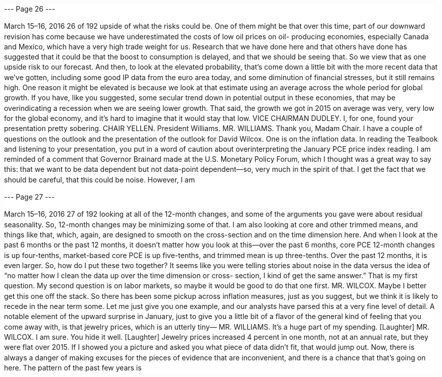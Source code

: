 --- Page 26 ---

March 15–16, 2016 26 of 192
upside of what the risks could be. One of them might be that over this time, part of our
downward revision has come because we have underestimated the costs of low oil prices on oil-
producing economies, especially Canada and Mexico, which have a very high trade weight for
us. Research that we have done here and that others have done has suggested that it could be that
the boost to consumption is delayed, and that we should be seeing that. So we view that as one
upside risk to our forecast.
And then, to look at the elevated probability, that’s come down a little bit with the more
recent data that we’ve gotten, including some good IP data from the euro area today, and some
diminution of financial stresses, but it still remains high. One reason it might be elevated is
because we look at that estimate using an average across the whole period for global growth. If
you have, like you suggested, some secular trend down in potential output in these economies,
that may be overindicating a recession when we are seeing lower growth. That said, the growth
we got in 2015 on average was very, very low for the global economy, and it’s hard to imagine
that it would stay that low.
VICE CHAIRMAN DUDLEY. I, for one, found your presentation pretty sobering.
CHAIR YELLEN. President Williams.
MR. WILLIAMS. Thank you, Madam Chair. I have a couple of questions on the
outlook and the presentation of the outlook for David Wilcox. One is on the inflation data. In
reading the Tealbook and listening to your presentation, you put in a word of caution about
overinterpreting the January PCE price index reading. I am reminded of a comment that
Governor Brainard made at the U.S. Monetary Policy Forum, which I thought was a great way to
say this: that we want to be data dependent but not data-point dependent—so, very much in the
spirit of that. I get the fact that we should be careful, that this could be noise. However, I am

--- Page 27 ---

March 15–16, 2016 27 of 192
looking at all of the 12-month changes, and some of the arguments you gave were about residual
seasonality. So, 12-month changes may be minimizing some of that. I am also looking at core
and other trimmed means, and things like that, which, again, are designed to smooth on the
cross-section and on the time dimension here. And when I look at the past 6 months or the past
12 months, it doesn’t matter how you look at this—over the past 6 months, core PCE 12-month
changes is up four-tenths, market-based core PCE is up five-tenths, and trimmed mean is up
three-tenths. Over the past 12 months, it is even larger.
So, how do I put these two together? It seems like you were telling stories about noise in
the data versus the idea of “no matter how I clean the data up over the time dimension or cross-
section, I kind of get the same answer.” That is my first question.
My second question is on labor markets, so maybe it would be good to do that one first.
MR. WILCOX. Maybe I better get this one off the stack. So there has been some pickup
across inflation measures, just as you suggest, but we think it is likely to recede in the near term
some. Let me just give you one example, and our analysts have parsed this at a very fine level of
detail. A notable element of the upward surprise in January, just to give you a little bit of a
flavor of the general kind of feeling that you come away with, is that jewelry prices, which is an
utterly tiny—
MR. WILLIAMS. It’s a huge part of my spending. [Laughter]
MR. WILCOX. I am sure. You hide it well. [Laughter] Jewelry prices increased
4 percent in one month, not at an annual rate, but they were flat over 2015. If I showed you a
picture and asked you what piece of data didn’t fit, that would jump out.
Now, there is always a danger of making excuses for the pieces of evidence that are
inconvenient, and there is a chance that that’s going on here. The pattern of the past few years is
